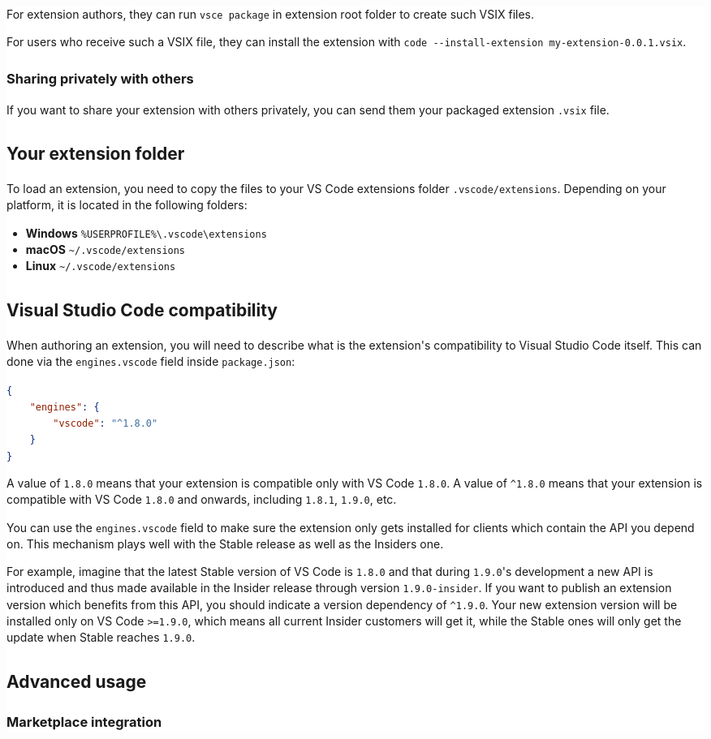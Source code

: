 For extension authors, they can run `vsce package` in extension root folder to
create such VSIX files.

For users who receive such a VSIX file, they can install the extension with
`code --install-extension my-extension-0.0.1.vsix`.

### Sharing privately with others

If you want to share your extension with others privately, you can send them
your packaged extension `.vsix` file.

## Your extension folder

To load an extension, you need to copy the files to your VS Code extensions
folder `.vscode/extensions`. Depending on your platform, it is located in the
following folders:

-   **Windows** `%USERPROFILE%\.vscode\extensions`
-   **macOS** `~/.vscode/extensions`
-   **Linux** `~/.vscode/extensions`

## Visual Studio Code compatibility

When authoring an extension, you will need to describe what is the extension's
compatibility to Visual Studio Code itself. This can done via the
`engines.vscode` field inside `package.json`:

```json
{
	"engines": {
		"vscode": "^1.8.0"
	}
}
```

A value of `1.8.0` means that your extension is compatible only with VS Code
`1.8.0`. A value of `^1.8.0` means that your extension is compatible with VS
Code `1.8.0` and onwards, including `1.8.1`, `1.9.0`, etc.

You can use the `engines.vscode` field to make sure the extension only gets
installed for clients which contain the API you depend on. This mechanism plays
well with the Stable release as well as the Insiders one.

For example, imagine that the latest Stable version of VS Code is `1.8.0` and
that during `1.9.0`'s development a new API is introduced and thus made
available in the Insider release through version `1.9.0-insider`. If you want to
publish an extension version which benefits from this API, you should indicate a
version dependency of `^1.9.0`. Your new extension version will be installed
only on VS Code `>=1.9.0`, which means all current Insider customers will get
it, while the Stable ones will only get the update when Stable reaches `1.9.0`.

## Advanced usage

### Marketplace integration
